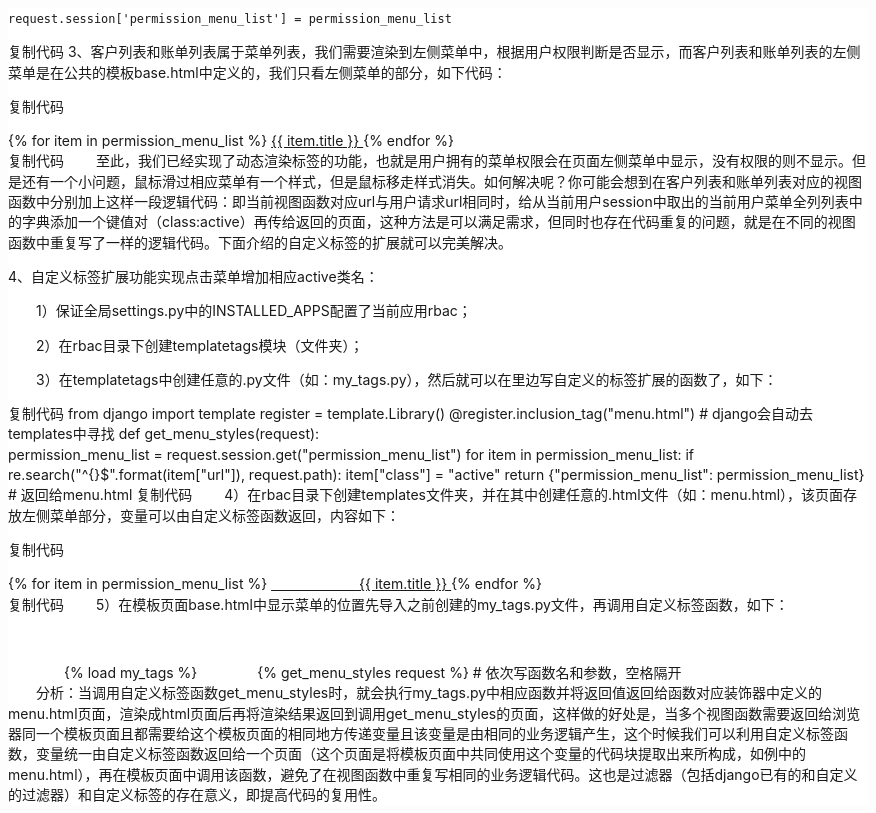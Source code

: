     request.session['permission_menu_list'] = permission_menu_list
复制代码
3、客户列表和账单列表属于菜单列表，我们需要渲染到左侧菜单中，根据用户权限判断是否显示，而客户列表和账单列表的左侧菜单是在公共的模板base.html中定义的，我们只看左侧菜单的部分，如下代码：

复制代码
<div class="menu-body">
    <div class="static-menu">
       {% for item in permission_menu_list %}
          <a href="{{ item.url }}">
             <span class="icon-wrap"><i class="fa {{ item.icon }}"></i></span>{{ item.title }}
          </a>
       {% endfor %}
    </div>
</div>
复制代码
　　至此，我们已经实现了动态渲染标签的功能，也就是用户拥有的菜单权限会在页面左侧菜单中显示，没有权限的则不显示。但是还有一个小问题，鼠标滑过相应菜单有一个样式，但是鼠标移走样式消失。如何解决呢？你可能会想到在客户列表和账单列表对应的视图函数中分别加上这样一段逻辑代码：即当前视图函数对应url与用户请求url相同时，给从当前用户session中取出的当前用户菜单全列列表中的字典添加一个键值对（class:active）再传给返回的页面，这种方法是可以满足需求，但同时也存在代码重复的问题，就是在不同的视图函数中重复写了一样的逻辑代码。下面介绍的自定义标签的扩展就可以完美解决。

4、自定义标签扩展功能实现点击菜单增加相应active类名：

　　1）保证全局settings.py中的INSTALLED_APPS配置了当前应用rbac；

　　2）在rbac目录下创建templatetags模块（文件夹）；

　　3）在templatetags中创建任意的.py文件（如：my_tags.py），然后就可以在里边写自定义的标签扩展的函数了，如下：

复制代码
from django import template
register = template.Library()
@register.inclusion_tag("menu.html")  # django会自动去templates中寻找
def get_menu_styles(request):   
        permission_menu_list = request.session.get("permission_menu_list")
        for item in permission_menu_list:
            if re.search("^{}$".format(item["url"]), request.path):
                item["class"] = "active"
        return {"permission_menu_list": permission_menu_list} # 返回给menu.html
复制代码
　　4）在rbac目录下创建templates文件夹，并在其中创建任意的.html文件（如：menu.html），该页面存放左侧菜单部分，变量可以由自定义标签函数返回，内容如下：

复制代码
<div class="static-menu">
    {% for item in permission_menu_list %}
        <a href="{{ item.url }}" class="{{ item.class }}">
　　　　　　<span class="icon-wrap"><i class="fa {{ item.icon }}"></i></span> {{ item.title }}
        </a>
    {% endfor %}
</div>
复制代码
　　5）在模板页面base.html中显示菜单的位置先导入之前创建的my_tags.py文件，再调用自定义标签函数，如下：

　　<div class="menu-body">
　　　　{% load my_tags %}
　　　　{% get_menu_styles request %}    # 依次写函数名和参数，空格隔开
　　</div>
　　分析：当调用自定义标签函数get_menu_styles时，就会执行my_tags.py中相应函数并将返回值返回给函数对应装饰器中定义的menu.html页面，渲染成html页面后再将渲染结果返回到调用get_menu_styles的页面，这样做的好处是，当多个视图函数需要返回给浏览器同一个模板页面且都需要给这个模板页面的相同地方传递变量且该变量是由相同的业务逻辑产生，这个时候我们可以利用自定义标签函数，变量统一由自定义标签函数返回给一个页面（这个页面是将模板页面中共同使用这个变量的代码块提取出来所构成，如例中的menu.html），再在模板页面中调用该函数，避免了在视图函数中重复写相同的业务逻辑代码。这也是过滤器（包括django已有的和自定义的过滤器）和自定义标签的存在意义，即提高代码的复用性。
